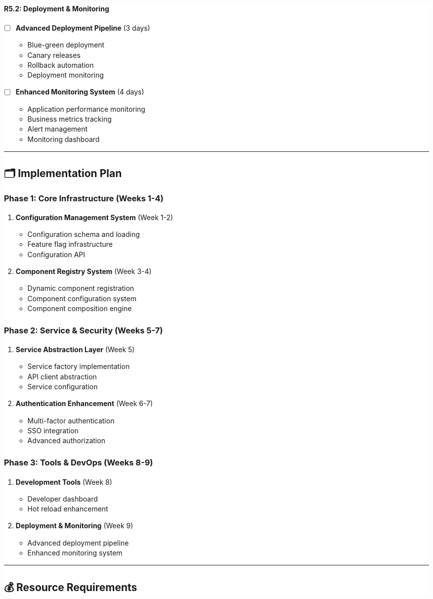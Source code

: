 #### **R5.2: Deployment & Monitoring**
- [ ] **Advanced Deployment Pipeline** (3 days)
  - Blue-green deployment
  - Canary releases
  - Rollback automation
  - Deployment monitoring

- [ ] **Enhanced Monitoring System** (4 days)
  - Application performance monitoring
  - Business metrics tracking
  - Alert management
  - Monitoring dashboard

---

## 🗂️ **Implementation Plan**

### **Phase 1: Core Infrastructure (Weeks 1-4)**
1. **Configuration Management System** (Week 1-2)
   - Configuration schema and loading
   - Feature flag infrastructure
   - Configuration API

2. **Component Registry System** (Week 3-4)
   - Dynamic component registration
   - Component configuration system
   - Component composition engine

### **Phase 2: Service & Security (Weeks 5-7)**
1. **Service Abstraction Layer** (Week 5)
   - Service factory implementation
   - API client abstraction
   - Service configuration

2. **Authentication Enhancement** (Week 6-7)
   - Multi-factor authentication
   - SSO integration
   - Advanced authorization

### **Phase 3: Tools & DevOps (Weeks 8-9)**
1. **Development Tools** (Week 8)
   - Developer dashboard
   - Hot reload enhancement

2. **Deployment & Monitoring** (Week 9)
   - Advanced deployment pipeline
   - Enhanced monitoring system

---

## 💰 **Resource Requirements**
